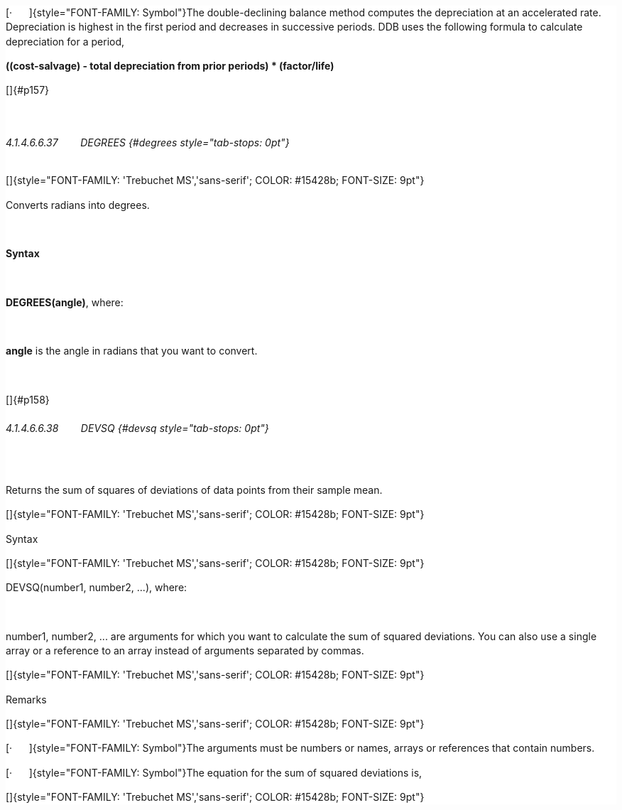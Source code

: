 [·      ]{style="FONT-FAMILY: Symbol"}The double-declining balance method computes the depreciation at an accelerated rate. Depreciation is highest in the first period and decreases in successive periods. DDB uses the following formula to calculate depreciation for a period,

**((cost-salvage) - total depreciation from prior periods) \* (factor/life)**

[]{#p157} 

 

###### 4.1.4.6.6.37        DEGREES {#degrees style="tab-stops: 0pt"}

[]{style="FONT-FAMILY: 'Trebuchet MS','sans-serif'; COLOR: #15428b; FONT-SIZE: 9pt"} 

Converts radians into degrees.

 

**Syntax**

 

**DEGREES(angle)**, where:

 

**angle** is the angle in radians that you want to convert.

 

[]{#p158} 

###### 4.1.4.6.6.38        DEVSQ {#devsq style="tab-stops: 0pt"}

 

Returns the sum of squares of deviations of data points from their sample mean.

[]{style="FONT-FAMILY: 'Trebuchet MS','sans-serif'; COLOR: #15428b; FONT-SIZE: 9pt"} 

Syntax

[]{style="FONT-FAMILY: 'Trebuchet MS','sans-serif'; COLOR: #15428b; FONT-SIZE: 9pt"} 

DEVSQ(number1, number2, \...), where:

 

number1, number2, \... are arguments for which you want to calculate the sum of squared deviations. You can also use a single array or a reference to an array instead of arguments separated by commas.

[]{style="FONT-FAMILY: 'Trebuchet MS','sans-serif'; COLOR: #15428b; FONT-SIZE: 9pt"} 

Remarks

[]{style="FONT-FAMILY: 'Trebuchet MS','sans-serif'; COLOR: #15428b; FONT-SIZE: 9pt"} 

[·      ]{style="FONT-FAMILY: Symbol"}The arguments must be numbers or names, arrays or references that contain numbers.

[·      ]{style="FONT-FAMILY: Symbol"}The equation for the sum of squared deviations is,

[]{style="FONT-FAMILY: 'Trebuchet MS','sans-serif'; COLOR: #15428b; FONT-SIZE: 9pt"} 
